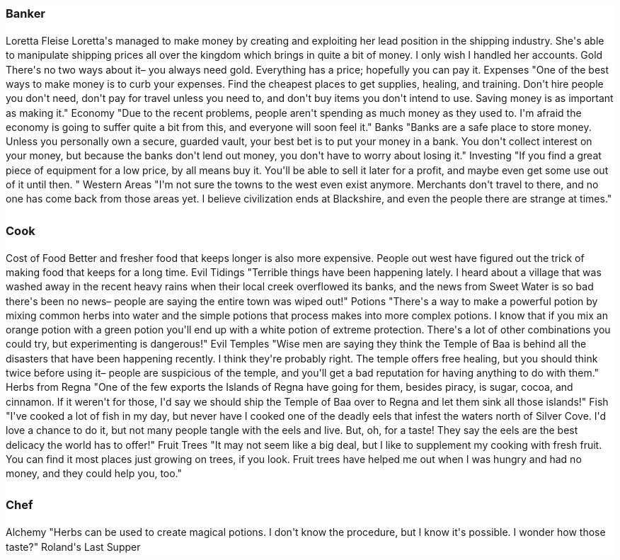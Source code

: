 ### Banker
Loretta Fleise
Loretta's managed to make money by creating and exploiting her lead position in the shipping industry.  She's able to manipulate shipping prices all over the kingdom which brings in quite a bit of money.  I only wish I handled her accounts.
Gold
There's no two ways about it– you always need gold.  Everything has a price; hopefully you can pay it.
Expenses
"One of the best ways to make money is to curb your expenses.  Find the cheapest places to get supplies, healing, and training.  Don't hire people you don't need, don't pay for travel unless you need to, and don't buy items you don't intend to use.  Saving money is as important as making it."
Economy
"Due to the recent problems, people aren't spending as much money as they used to.  I'm afraid the economy is going to suffer quite a bit from this, and everyone will soon feel it."
Banks
"Banks are a safe place to store money.  Unless you personally own a secure, guarded vault, your best bet is to put your money in a bank.  You don't collect interest on your money, but because the banks don't lend out money, you don't have to worry about losing it."
Investing
"If you find a great piece of equipment for a low price, by all means buy it.  You'll be able to sell it later for a profit, and maybe even get some use out of it until then.  "
Western Areas
"I'm not sure the towns to the west even exist anymore.  Merchants don't travel to there, and no one has come back from those areas yet.  I believe civilization ends at Blackshire, and even the people there are strange at times."
### Cook
Cost of Food
Better and fresher food that keeps longer is also more expensive.  People out west have figured out the trick of making food that keeps for a long time.
Evil Tidings
"Terrible things have been happening lately.  I heard about a village that was washed away in the recent heavy rains when their local creek overflowed its banks, and the news from Sweet Water is so bad there's been no news– people are saying the entire town was wiped out!"
Potions
"There's a way to make a powerful potion by mixing common herbs into water and the simple potions that process makes into more complex potions.  I know that if you mix an orange potion with a green potion you'll end up with a white potion of extreme protection.  There's a lot of other combinations you could try, but experimenting is dangerous!"
Evil Temples
"Wise men are saying they think the Temple of Baa is behind all the disasters that have been happening recently.  I think they're probably right.  The temple offers free healing, but you should think twice before using it– people are suspicious of the temple, and you'll get a bad reputation for having anything to do with them."
Herbs from Regna
"One of the few exports the Islands of Regna have going for them, besides piracy, is sugar, cocoa, and cinnamon.  If it weren't for those, I'd say we should ship the Temple of Baa over to Regna and let them sink all those islands!"
Fish
"I've cooked a lot of fish in my day, but never have I cooked one of the deadly eels that infest the waters north of Silver Cove.  I'd love a chance to do it, but not many people tangle with the eels and live.  But, oh, for a taste!  They say the eels are the best delicacy the world has to offer!"
Fruit Trees
"It may not seem like a big deal, but I like to supplement my cooking with fresh fruit.  You can find it most places just growing on trees, if you look.  Fruit trees have helped me out when I was hungry and had no money, and they could help you, too."
### Chef
Alchemy
"Herbs can be used to create magical potions.  I don't know the procedure, but I know it's possible.  I wonder how those taste?"
Roland's Last Supper